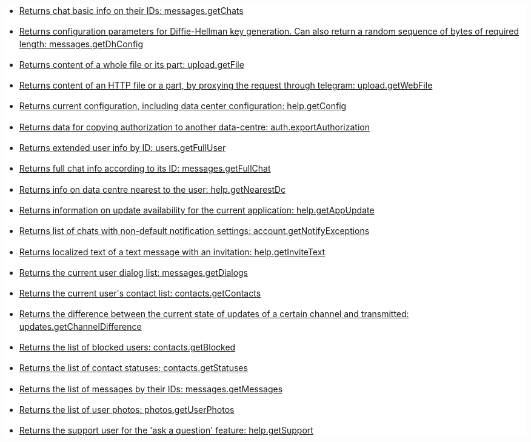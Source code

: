 * <a href="messages.getChats.html" name="messages.getChats">Returns chat basic info on their IDs: messages.getChats</a>

* <a href="messages.getDhConfig.html" name="messages.getDhConfig">Returns configuration parameters for Diffie-Hellman key generation. Can also return a random sequence of bytes of required length: messages.getDhConfig</a>

* <a href="upload.getFile.html" name="upload.getFile">Returns content of a whole file or its part: upload.getFile</a>

* <a href="upload.getWebFile.html" name="upload.getWebFile">Returns content of an HTTP file or a part, by proxying the request through telegram: upload.getWebFile</a>

* <a href="help.getConfig.html" name="help.getConfig">Returns current configuration, including data center configuration: help.getConfig</a>

* <a href="auth.exportAuthorization.html" name="auth.exportAuthorization">Returns data for copying authorization to another data-centre: auth.exportAuthorization</a>

* <a href="users.getFullUser.html" name="users.getFullUser">Returns extended user info by ID: users.getFullUser</a>

* <a href="messages.getFullChat.html" name="messages.getFullChat">Returns full chat info according to its ID: messages.getFullChat</a>

* <a href="help.getNearestDc.html" name="help.getNearestDc">Returns info on data centre nearest to the user: help.getNearestDc</a>

* <a href="help.getAppUpdate.html" name="help.getAppUpdate">Returns information on update availability for the current application: help.getAppUpdate</a>

* <a href="account.getNotifyExceptions.html" name="account.getNotifyExceptions">Returns list of chats with non-default notification settings: account.getNotifyExceptions</a>

* <a href="help.getInviteText.html" name="help.getInviteText">Returns localized text of a text message with an invitation: help.getInviteText</a>

* <a href="messages.getDialogs.html" name="messages.getDialogs">Returns the current user dialog list: messages.getDialogs</a>

* <a href="contacts.getContacts.html" name="contacts.getContacts">Returns the current user's contact list: contacts.getContacts</a>

* <a href="updates.getChannelDifference.html" name="updates.getChannelDifference">Returns the difference between the current state of updates of a certain channel and transmitted: updates.getChannelDifference</a>

* <a href="contacts.getBlocked.html" name="contacts.getBlocked">Returns the list of blocked users: contacts.getBlocked</a>

* <a href="contacts.getStatuses.html" name="contacts.getStatuses">Returns the list of contact statuses: contacts.getStatuses</a>

* <a href="messages.getMessages.html" name="messages.getMessages">Returns the list of messages by their IDs: messages.getMessages</a>

* <a href="photos.getUserPhotos.html" name="photos.getUserPhotos">Returns the list of user photos: photos.getUserPhotos</a>

* <a href="help.getSupport.html" name="help.getSupport">Returns the support user for the 'ask a question' feature: help.getSupport</a>

